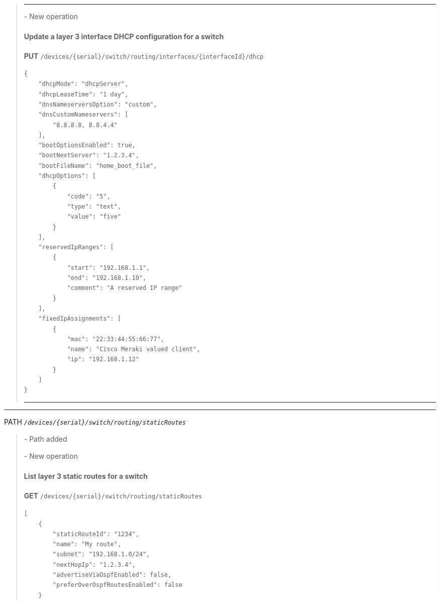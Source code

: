 > * * *
> 
>   
> \- New operation
> 
> #### Update a layer 3 interface DHCP configuration for a switch
> 
> **PUT** `/devices/{serial}/switch/routing/interfaces/{interfaceId}/dhcp`  
> 
>     {
>         "dhcpMode": "dhcpServer",
>         "dhcpLeaseTime": "1 day",
>         "dnsNameserversOption": "custom",
>         "dnsCustomNameservers": [
>             "8.8.8.8, 8.8.4.4"
>         ],
>         "bootOptionsEnabled": true,
>         "bootNextServer": "1.2.3.4",
>         "bootFileName": "home_boot_file",
>         "dhcpOptions": [
>             {
>                 "code": "5",
>                 "type": "text",
>                 "value": "five"
>             }
>         ],
>         "reservedIpRanges": [
>             {
>                 "start": "192.168.1.1",
>                 "end": "192.168.1.10",
>                 "comment": "A reserved IP range"
>             }
>         ],
>         "fixedIpAssignments": [
>             {
>                 "mac": "22:33:44:55:66:77",
>                 "name": "Cisco Meraki valued client",
>                 "ip": "192.168.1.12"
>             }
>         ]
>     }
> 
> * * *

* * *

PATH _`/devices/{serial}/switch/routing/staticRoutes`_

> \- Path added  
>   
> \- New operation
> 
> #### List layer 3 static routes for a switch
> 
> **GET** `/devices/{serial}/switch/routing/staticRoutes`  
> 
>     [
>         {
>             "staticRouteId": "1234",
>             "name": "My route",
>             "subnet": "192.168.1.0/24",
>             "nextHopIp": "1.2.3.4",
>             "advertiseViaOspfEnabled": false,
>             "preferOverOspfRoutesEnabled": false
>         }